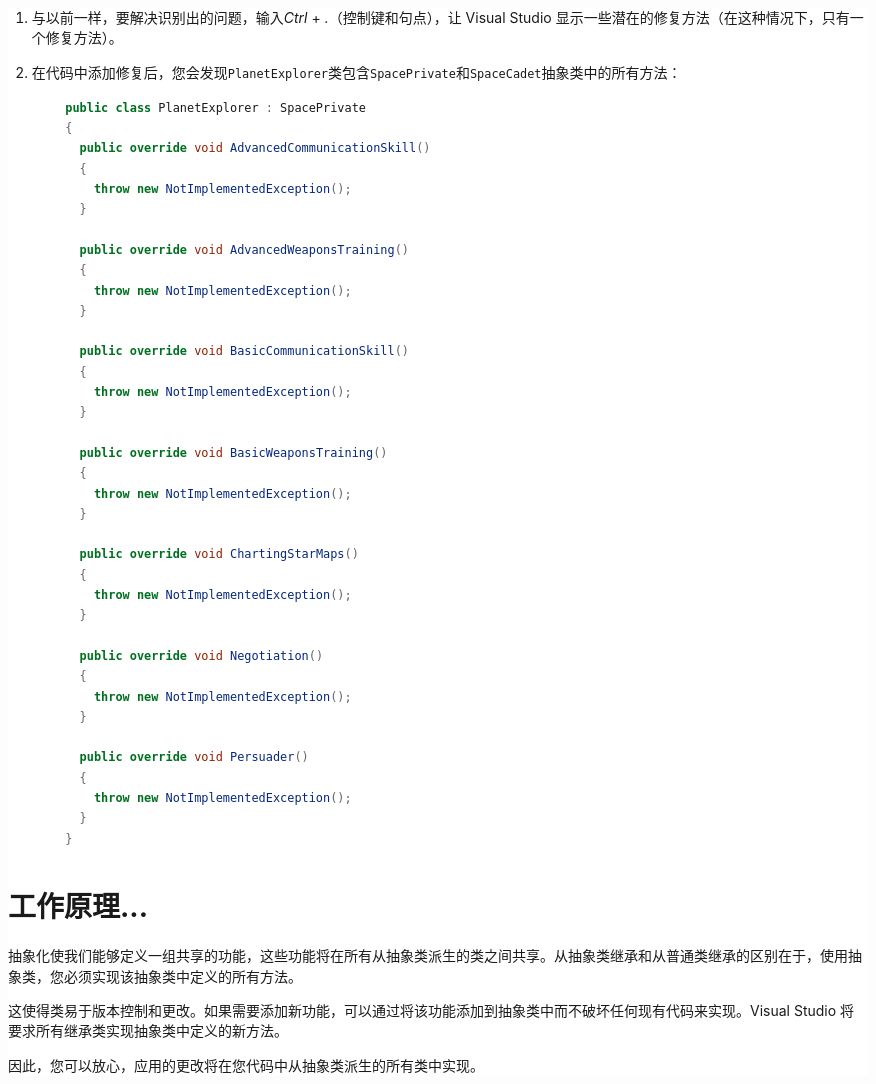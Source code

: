 1.  与以前一样，要解决识别出的问题，输入*Ctrl* + *.*（控制键和句点），让 Visual Studio 显示一些潜在的修复方法（在这种情况下，只有一个修复方法）。

1.  在代码中添加修复后，您会发现`PlanetExplorer`类包含`SpacePrivate`和`SpaceCadet`抽象类中的所有方法：

```cs
        public class PlanetExplorer : SpacePrivate 
        { 
          public override void AdvancedCommunicationSkill() 
          { 
            throw new NotImplementedException(); 
          } 

          public override void AdvancedWeaponsTraining() 
          { 
            throw new NotImplementedException(); 
          } 

          public override void BasicCommunicationSkill() 
          { 
            throw new NotImplementedException(); 
          } 

          public override void BasicWeaponsTraining() 
          { 
            throw new NotImplementedException(); 
          } 

          public override void ChartingStarMaps() 
          { 
            throw new NotImplementedException(); 
          } 

          public override void Negotiation() 
          { 
            throw new NotImplementedException(); 
          } 

          public override void Persuader() 
          { 
            throw new NotImplementedException(); 
          } 
        }

```

# 工作原理...

抽象化使我们能够定义一组共享的功能，这些功能将在所有从抽象类派生的类之间共享。从抽象类继承和从普通类继承的区别在于，使用抽象类，您必须实现该抽象类中定义的所有方法。

这使得类易于版本控制和更改。如果需要添加新功能，可以通过将该功能添加到抽象类中而不破坏任何现有代码来实现。Visual Studio 将要求所有继承类实现抽象类中定义的新方法。

因此，您可以放心，应用的更改将在您代码中从抽象类派生的所有类中实现。
